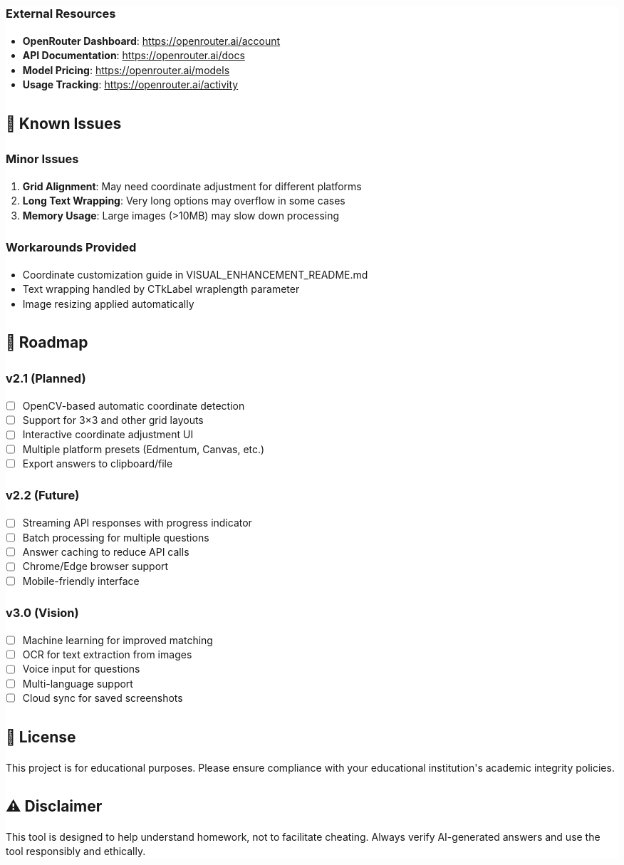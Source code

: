 ### External Resources
- **OpenRouter Dashboard**: https://openrouter.ai/account
- **API Documentation**: https://openrouter.ai/docs
- **Model Pricing**: https://openrouter.ai/models
- **Usage Tracking**: https://openrouter.ai/activity

## 🐛 Known Issues

### Minor Issues
1. **Grid Alignment**: May need coordinate adjustment for different platforms
2. **Long Text Wrapping**: Very long options may overflow in some cases
3. **Memory Usage**: Large images (>10MB) may slow down processing

### Workarounds Provided
- Coordinate customization guide in VISUAL_ENHANCEMENT_README.md
- Text wrapping handled by CTkLabel wraplength parameter
- Image resizing applied automatically

## 🎯 Roadmap

### v2.1 (Planned)
- [ ] OpenCV-based automatic coordinate detection
- [ ] Support for 3×3 and other grid layouts
- [ ] Interactive coordinate adjustment UI
- [ ] Multiple platform presets (Edmentum, Canvas, etc.)
- [ ] Export answers to clipboard/file

### v2.2 (Future)
- [ ] Streaming API responses with progress indicator
- [ ] Batch processing for multiple questions
- [ ] Answer caching to reduce API calls
- [ ] Chrome/Edge browser support
- [ ] Mobile-friendly interface

### v3.0 (Vision)
- [ ] Machine learning for improved matching
- [ ] OCR for text extraction from images
- [ ] Voice input for questions
- [ ] Multi-language support
- [ ] Cloud sync for saved screenshots

## 📄 License
This project is for educational purposes. Please ensure compliance with your educational institution's academic integrity policies.

## ⚠️ Disclaimer
This tool is designed to help understand homework, not to facilitate cheating. Always verify AI-generated answers and use the tool responsibly and ethically.
